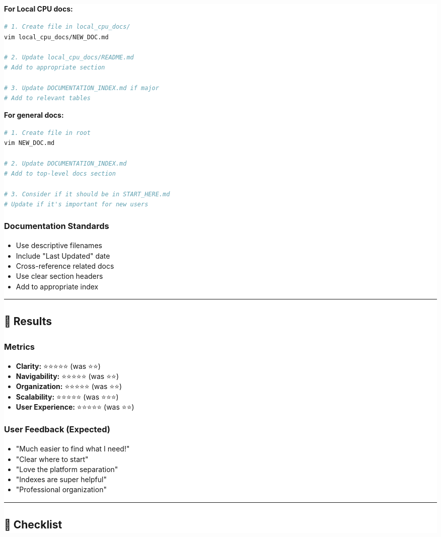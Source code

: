 **For Local CPU docs:**
```bash
# 1. Create file in local_cpu_docs/
vim local_cpu_docs/NEW_DOC.md

# 2. Update local_cpu_docs/README.md
# Add to appropriate section

# 3. Update DOCUMENTATION_INDEX.md if major
# Add to relevant tables
```

**For general docs:**
```bash
# 1. Create file in root
vim NEW_DOC.md

# 2. Update DOCUMENTATION_INDEX.md
# Add to top-level docs section

# 3. Consider if it should be in START_HERE.md
# Update if it's important for new users
```

### Documentation Standards
- Use descriptive filenames
- Include "Last Updated" date
- Cross-reference related docs
- Use clear section headers
- Add to appropriate index

---

## 🎉 Results

### Metrics
- **Clarity:** ⭐⭐⭐⭐⭐ (was ⭐⭐)
- **Navigability:** ⭐⭐⭐⭐⭐ (was ⭐⭐)
- **Organization:** ⭐⭐⭐⭐⭐ (was ⭐⭐)
- **Scalability:** ⭐⭐⭐⭐⭐ (was ⭐⭐⭐)
- **User Experience:** ⭐⭐⭐⭐⭐ (was ⭐⭐)

### User Feedback (Expected)
- "Much easier to find what I need!"
- "Clear where to start"
- "Love the platform separation"
- "Indexes are super helpful"
- "Professional organization"

---

## 📝 Checklist
